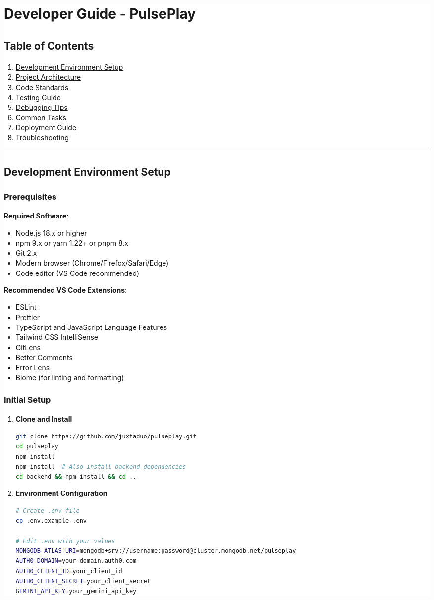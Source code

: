 # Developer Guide - PulsePlay

## Table of Contents
1. [Development Environment Setup](#development-environment-setup)
2. [Project Architecture](#project-architecture)
3. [Code Standards](#code-standards)
4. [Testing Guide](#testing-guide)
5. [Debugging Tips](#debugging-tips)
6. [Common Tasks](#common-tasks)
7. [Deployment Guide](#deployment-guide)
8. [Troubleshooting](#troubleshooting)

---

## Development Environment Setup

### Prerequisites

**Required Software**:
- Node.js 18.x or higher
- npm 9.x or yarn 1.22+ or pnpm 8.x
- Git 2.x
- Modern browser (Chrome/Firefox/Safari/Edge)
- Code editor (VS Code recommended)

**Recommended VS Code Extensions**:
- ESLint
- Prettier
- TypeScript and JavaScript Language Features
- Tailwind CSS IntelliSense
- GitLens
- Better Comments
- Error Lens
- Biome (for linting and formatting)

### Initial Setup

1. **Clone and Install**
   ```bash
   git clone https://github.com/juxtaduo/pulseplay.git
   cd pulseplay
   npm install
   npm install  # Also install backend dependencies
   cd backend && npm install && cd ..
   ```

2. **Environment Configuration**
   ```bash
   # Create .env file
   cp .env.example .env
   
   # Edit .env with your values
   MONGODB_ATLAS_URI=mongodb+srv://username:password@cluster.mongodb.net/pulseplay
   AUTH0_DOMAIN=your-domain.auth0.com
   AUTH0_CLIENT_ID=your_client_id
   AUTH0_CLIENT_SECRET=your_client_secret
   GEMINI_API_KEY=your_gemini_api_key
   ```
